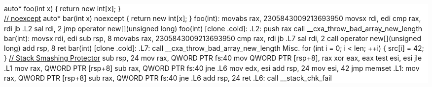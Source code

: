   <tr class="mt-code">
    <td>auto* foo(int x) {
    return new int[x];
}<br/>
<a href="https://lesleylai.info/en/noexcept-codegen/">// noexcept</a>
auto* bar(int x) noexcept {
    return new int[x];
}</td>
    <td>foo(int):
        movabs  rax, 2305843009213693950
        movsx   rdi, edi
        cmp     rax, rdi
        jb      .L2
        sal     rdi, 2
        jmp     operator new[](unsigned long)
foo(int) [clone .cold]:
.L2:
        push    rax
        call    __cxa_throw_bad_array_new_length
bar(int):
        movsx   rdi, edi
        sub     rsp, 8
        movabs  rax, 2305843009213693950
        cmp     rax, rdi
        jb      .L7
        sal     rdi, 2
        call    operator new[](unsigned long)
        add     rsp, 8
        ret
bar(int) [clone .cold]:
.L7:
        call    __cxa_throw_bad_array_new_length</td>
  </tr>

  <tr class="mt-title">
    <td colspan="2">Misc.</td>
  </tr>

  <tr class="mt-code">
    <td>for (int i = 0; i < len; ++i) {
    src[i] = 42;
}</td>
    <td><a href="https://wiki.osdev.org/Stack_Smashing_Protector">	// Stack Smashing Protector</a>
	sub     rsp, 24
        mov     rax, QWORD PTR fs:40
        mov     QWORD PTR [rsp+8], rax
        xor     eax, eax
        test    esi, esi
        jle     .L1
        mov     rax, QWORD PTR [rsp+8]
        sub     rax, QWORD PTR fs:40
        jne     .L6
        mov     edx, esi
        add     rsp, 24
        mov     esi, 42
        jmp     memset
.L1:
        mov     rax, QWORD PTR [rsp+8]
        sub     rax, QWORD PTR fs:40
        jne     .L6
        add     rsp, 24
        ret
.L6:
        call    __stack_chk_fail</td>